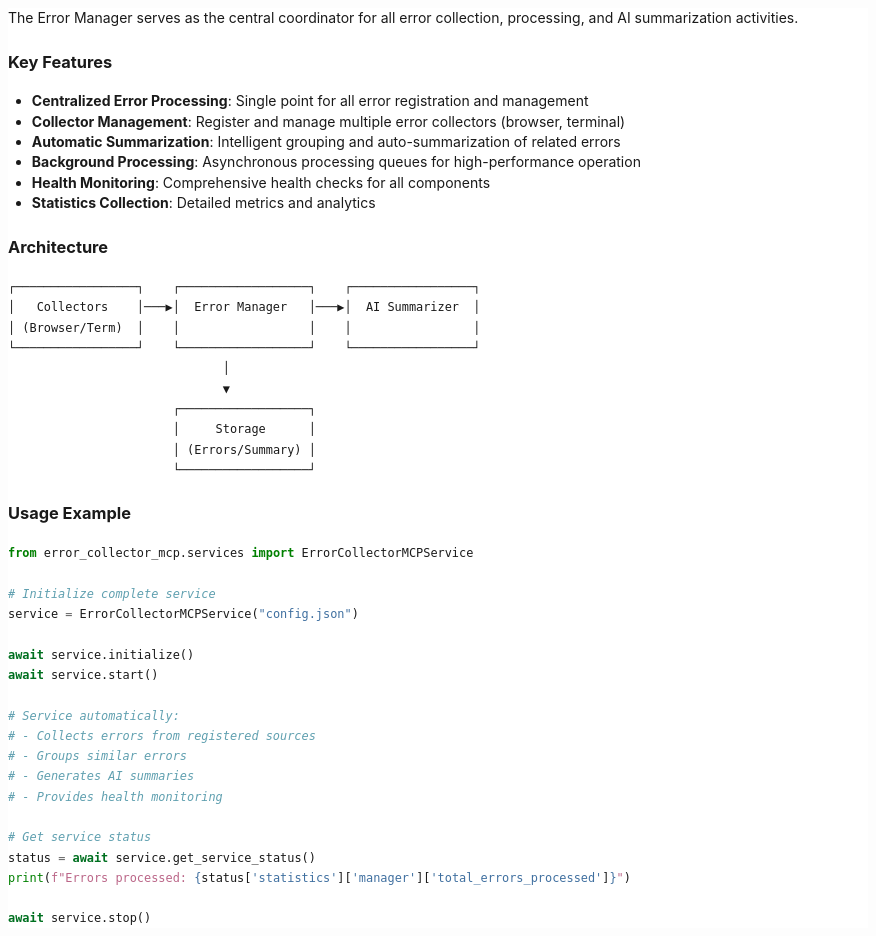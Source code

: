 The Error Manager serves as the central coordinator for all error collection,
processing, and AI summarization activities.

### Key Features

- **Centralized Error Processing**: Single point for all error registration and
  management
- **Collector Management**: Register and manage multiple error collectors
  (browser, terminal)
- **Automatic Summarization**: Intelligent grouping and auto-summarization of
  related errors
- **Background Processing**: Asynchronous processing queues for high-performance
  operation
- **Health Monitoring**: Comprehensive health checks for all components
- **Statistics Collection**: Detailed metrics and analytics

### Architecture

```
┌─────────────────┐    ┌──────────────────┐    ┌─────────────────┐
│   Collectors    │───▶│  Error Manager   │───▶│  AI Summarizer  │
│ (Browser/Term)  │    │                  │    │                 │
└─────────────────┘    └──────────────────┘    └─────────────────┘
                              │
                              ▼
                       ┌──────────────────┐
                       │     Storage      │
                       │ (Errors/Summary) │
                       └──────────────────┘
```

### Usage Example

```python
from error_collector_mcp.services import ErrorCollectorMCPService

# Initialize complete service
service = ErrorCollectorMCPService("config.json")

await service.initialize()
await service.start()

# Service automatically:
# - Collects errors from registered sources
# - Groups similar errors
# - Generates AI summaries
# - Provides health monitoring

# Get service status
status = await service.get_service_status()
print(f"Errors processed: {status['statistics']['manager']['total_errors_processed']}")

await service.stop()
```
